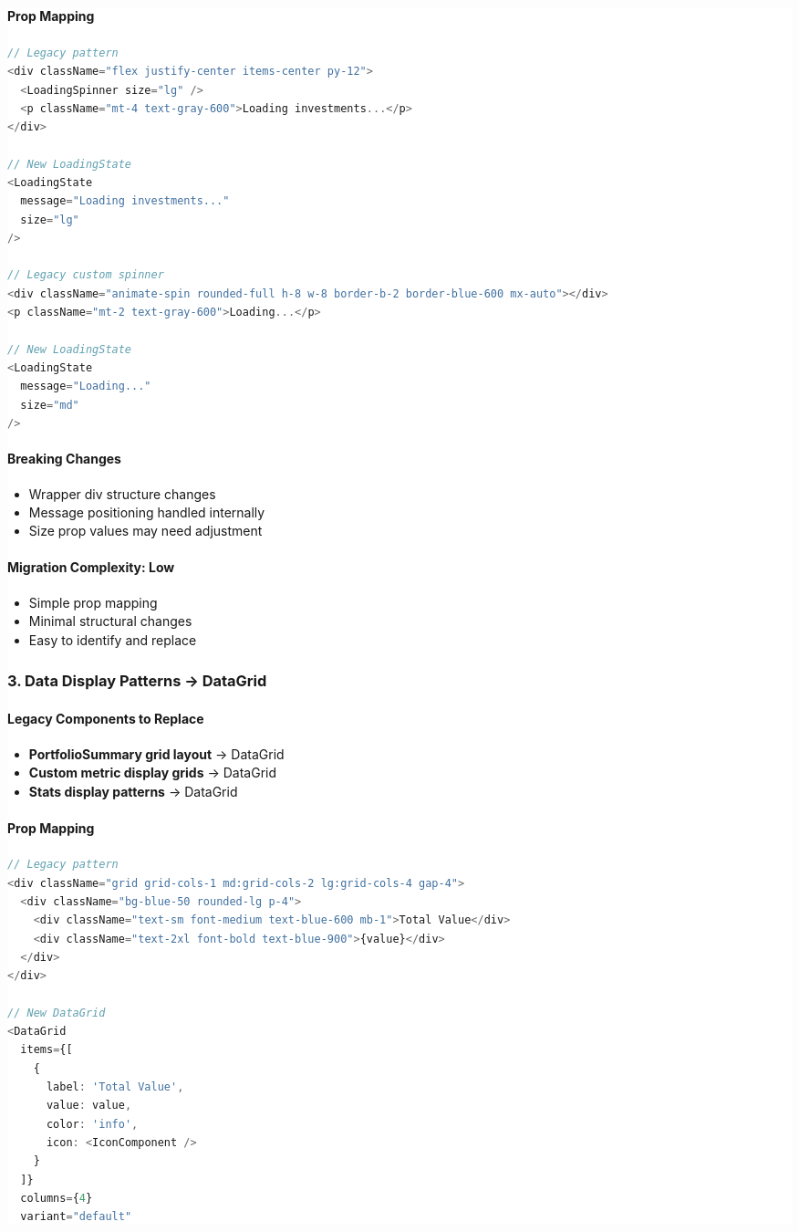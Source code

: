 #### Prop Mapping
```typescript
// Legacy pattern
<div className="flex justify-center items-center py-12">
  <LoadingSpinner size="lg" />
  <p className="mt-4 text-gray-600">Loading investments...</p>
</div>

// New LoadingState
<LoadingState
  message="Loading investments..."
  size="lg"
/>

// Legacy custom spinner
<div className="animate-spin rounded-full h-8 w-8 border-b-2 border-blue-600 mx-auto"></div>
<p className="mt-2 text-gray-600">Loading...</p>

// New LoadingState
<LoadingState
  message="Loading..."
  size="md"
/>
```

#### Breaking Changes
- Wrapper div structure changes
- Message positioning handled internally
- Size prop values may need adjustment

#### Migration Complexity: **Low**
- Simple prop mapping
- Minimal structural changes
- Easy to identify and replace

### 3. Data Display Patterns → DataGrid

#### Legacy Components to Replace
- **PortfolioSummary grid layout** → DataGrid
- **Custom metric display grids** → DataGrid
- **Stats display patterns** → DataGrid

#### Prop Mapping
```typescript
// Legacy pattern
<div className="grid grid-cols-1 md:grid-cols-2 lg:grid-cols-4 gap-4">
  <div className="bg-blue-50 rounded-lg p-4">
    <div className="text-sm font-medium text-blue-600 mb-1">Total Value</div>
    <div className="text-2xl font-bold text-blue-900">{value}</div>
  </div>
</div>

// New DataGrid
<DataGrid
  items={[
    {
      label: 'Total Value',
      value: value,
      color: 'info',
      icon: <IconComponent />
    }
  ]}
  columns={4}
  variant="default"
```